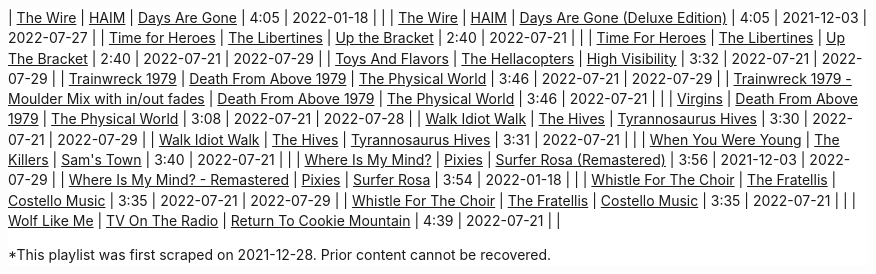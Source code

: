| [The Wire](https://open.spotify.com/track/6golelYKuy85o3u0cxIxFK) | [HAIM](https://open.spotify.com/artist/4Ui2kfOqGujY81UcPrb5KE) | [Days Are Gone](https://open.spotify.com/album/729Vh0HApsm7hGDVjbmtrf) | 4:05 | 2022-01-18 |  |
| [The Wire](https://open.spotify.com/track/7KdF7Zac5eC9jutk9Qret4) | [HAIM](https://open.spotify.com/artist/4Ui2kfOqGujY81UcPrb5KE) | [Days Are Gone \(Deluxe Edition\)](https://open.spotify.com/album/7CzrzGbCwqT8Y43tvIUPBX) | 4:05 | 2021-12-03 | 2022-07-27 |
| [Time for Heroes](https://open.spotify.com/track/4J4LjEe33yN6gLmPib0nqz) | [The Libertines](https://open.spotify.com/artist/4fSPtBgFPZzygkY6MehwQ7) | [Up the Bracket](https://open.spotify.com/album/4iddETnfRjPwoPCo9PjeyX) | 2:40 | 2022-07-21 |  |
| [Time For Heroes](https://open.spotify.com/track/79hW2iblmoT71PtfEj40Rn) | [The Libertines](https://open.spotify.com/artist/4fSPtBgFPZzygkY6MehwQ7) | [Up The Bracket](https://open.spotify.com/album/2prIc5Om2QPCGIjKVC5UQj) | 2:40 | 2022-07-21 | 2022-07-29 |
| [Toys And Flavors](https://open.spotify.com/track/7BJFP22j9ul3roabbI7OD5) | [The Hellacopters](https://open.spotify.com/artist/1lsXuaLnHnfL7GoJXKkUtH) | [High Visibility](https://open.spotify.com/album/6dz7dzsKo7tG9f1NvdKKCA) | 3:32 | 2022-07-21 | 2022-07-29 |
| [Trainwreck 1979](https://open.spotify.com/track/6kjNwoSgt7F3cQ5sru8ylO) | [Death From Above 1979](https://open.spotify.com/artist/18H0sAptzdwid08XGg1Lcj) | [The Physical World](https://open.spotify.com/album/6pkHRqnjCeXjQUDVbHzMlD) | 3:46 | 2022-07-21 | 2022-07-29 |
| [Trainwreck 1979 \- Moulder Mix with in/out fades](https://open.spotify.com/track/06vOVdH94mIEjIgIhHdhdO) | [Death From Above 1979](https://open.spotify.com/artist/18H0sAptzdwid08XGg1Lcj) | [The Physical World](https://open.spotify.com/album/22sYnou2SavBZHHFVUTmWs) | 3:46 | 2022-07-21 |  |
| [Virgins](https://open.spotify.com/track/40iBAAY8MupPblwUUL6AiJ) | [Death From Above 1979](https://open.spotify.com/artist/18H0sAptzdwid08XGg1Lcj) | [The Physical World](https://open.spotify.com/album/1XNG5bdaBXMKskiPM6xBRO) | 3:08 | 2022-07-21 | 2022-07-28 |
| [Walk Idiot Walk](https://open.spotify.com/track/4fKzAmQkfbOTmhZx3gMGAb) | [The Hives](https://open.spotify.com/artist/4DToQR3aKrHQSSRzSz8Nzt) | [Tyrannosaurus Hives](https://open.spotify.com/album/1BEthUiikl4sm0tInUF8Ww) | 3:30 | 2022-07-21 | 2022-07-29 |
| [Walk Idiot Walk](https://open.spotify.com/track/5Pdd4QCr0rREXM03zBM2Eh) | [The Hives](https://open.spotify.com/artist/4DToQR3aKrHQSSRzSz8Nzt) | [Tyrannosaurus Hives](https://open.spotify.com/album/2Qo8MVIOIyrBrqgoCsHCXV) | 3:31 | 2022-07-21 |  |
| [When You Were Young](https://open.spotify.com/track/70wYA8oYHoMzhRRkARoMhU) | [The Killers](https://open.spotify.com/artist/0C0XlULifJtAgn6ZNCW2eu) | [Sam's Town](https://open.spotify.com/album/4o3RJndRhHxkieQzQGhmbw) | 3:40 | 2022-07-21 |  |
| [Where Is My Mind?](https://open.spotify.com/track/6mcxQ1Y3uQRU0IHsvdNLH1) | [Pixies](https://open.spotify.com/artist/6zvul52xwTWzilBZl6BUbT) | [Surfer Rosa \(Remastered\)](https://open.spotify.com/album/2l7RPWC3E6eStJJLBsUeCI) | 3:56 | 2021-12-03 | 2022-07-29 |
| [Where Is My Mind? \- Remastered](https://open.spotify.com/track/7wCmS9TTVUcIhRalDYFgPy) | [Pixies](https://open.spotify.com/artist/6zvul52xwTWzilBZl6BUbT) | [Surfer Rosa](https://open.spotify.com/album/50j4Wm1b9hLpSpPIA39Vp9) | 3:54 | 2022-01-18 |  |
| [Whistle For The Choir](https://open.spotify.com/track/5xHDHZFz4iADxehEgyjMhw) | [The Fratellis](https://open.spotify.com/artist/3M4ThdJR28z9eSMcQHAZ5G) | [Costello Music](https://open.spotify.com/album/6YYhMNDgi37WNGtCDis6PT) | 3:35 | 2022-07-21 | 2022-07-29 |
| [Whistle For The Choir](https://open.spotify.com/track/3jp7Ryj1sX3riA7NQaVlLd) | [The Fratellis](https://open.spotify.com/artist/3M4ThdJR28z9eSMcQHAZ5G) | [Costello Music](https://open.spotify.com/album/6R6pjR9ocMYuqSuNx5e4mg) | 3:35 | 2022-07-21 |  |
| [Wolf Like Me](https://open.spotify.com/track/03wKMRNYVvw6s9nm4I4jUS) | [TV On The Radio](https://open.spotify.com/artist/3HJIB8sYPyxrFGuwvKXSLR) | [Return To Cookie Mountain](https://open.spotify.com/album/7xn8nwwutlJFMb7Zf9NEHi) | 4:39 | 2022-07-21 |  |

\*This playlist was first scraped on 2021-12-28. Prior content cannot be recovered.

